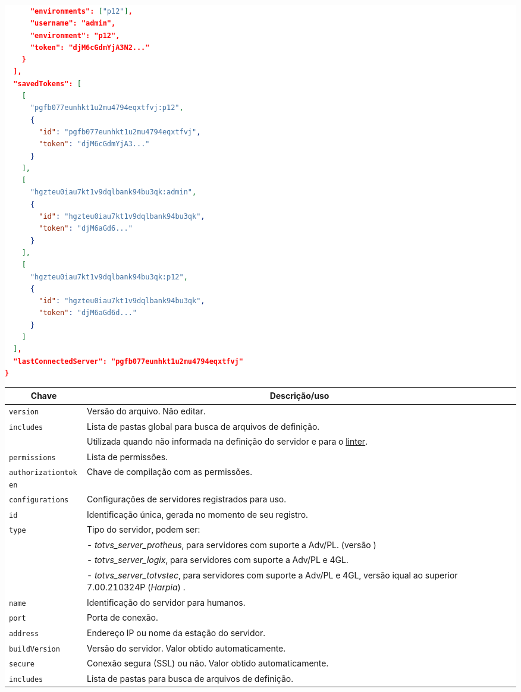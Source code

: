 ```json
      "environments": ["p12"],
      "username": "admin",
      "environment": "p12",
      "token": "djM6cGdmYjA3N2..."
    }
  ],
  "savedTokens": [
    [
      "pgfb077eunhkt1u2mu4794eqxtfvj:p12",
      {
        "id": "pgfb077eunhkt1u2mu4794eqxtfvj",
        "token": "djM6cGdmYjA3..."
      }
    ],
    [
      "hgzteu0iau7kt1v9dqlbank94bu3qk:admin",
      {
        "id": "hgzteu0iau7kt1v9dqlbank94bu3qk",
        "token": "djM6aGd6..."
      }
    ],
    [
      "hgzteu0iau7kt1v9dqlbank94bu3qk:p12",
      {
        "id": "hgzteu0iau7kt1v9dqlbank94bu3qk",
        "token": "djM6aGd6d..."
      }
    ]
  ],
  "lastConnectedServer": "pgfb077eunhkt1u2mu4794eqxtfvj"
}
```

| Chave                 | Descrição/uso                                                                           |
| --------------------- | --------------------------------------------------------------------------------------- |
| `version`             | Versão do arquivo. Não editar.                                                          |
| `includes`           | Lista de pastas global para busca de arquivos de definição. |
|                       | Utilizada quando não informada na definição do servidor e para o [linter](docs/linter). |
| `permissions`        | Lista de permissões.                                                                    |
| `authorizationtoken`  | Chave de compilação com as permissões.                                                  |
| `configurations`     | Configurações de servidores registrados para uso.                                       |
| `id`                 | Identificação única, gerada no momento de seu registro.                                 |
| `type`               | Tipo do servidor, podem ser:                                                            |
|                       | - _totvs_server_protheus_, para servidores com suporte a Adv/PL. (versão )                        |
|                       | - _totvs_server_logix_, para servidores com suporte a Adv/PL e 4GL.                     |
|                       | - _totvs_server_totvstec_, para servidores com suporte a Adv/PL e 4GL, versão iqual ao superior 7.00.210324P (_Harpia_) .                     |
| `name`               | Identificação do servidor para humanos.                                                 |
| `port`               | Porta de conexão.                                                                       |
| `address`            | Endereço IP ou nome da estação do servidor.                                             |
| `buildVersion`       | Versão do servidor. Valor obtido automaticamente.                                       |
| `secure`             | Conexão segura (SSL) ou não. Valor obtido automaticamente.                              |
| `includes`           | Lista de pastas para busca de arquivos de definição.                                    |